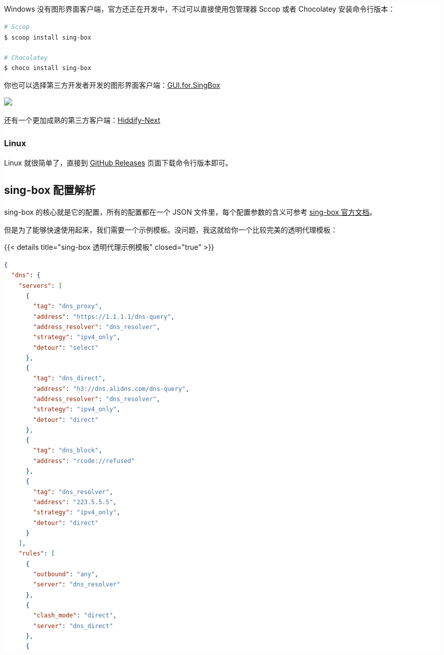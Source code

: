 Windows 没有图形界面客户端，官方还正在开发中，不过可以直接使用包管理器 Sccop 或者 Chocolatey 安装命令行版本：

```bash
# Sccop
$ scoop install sing-box

# Chocolatey
$ choco install sing-box
```

你也可以选择第三方开发者开发的图形界面客户端：[GUI.for.SingBox](https://github.com/GUI-for-Cores/GUI.for.SingBox)

![](https://images.icloudnative.io/uPic/2024-01-19-17-28-IrwTam.png)

还有一个更加成熟的第三方客户端：[Hiddify-Next](https://github.com/hiddify/hiddify-next)

### Linux

Linux 就很简单了，直接到 [GitHub Releases](https://github.com/SagerNet/sing-box/releases) 页面下载命令行版本即可。

## sing-box 配置解析

sing-box 的核心就是它的配置，所有的配置都在一个 JSON 文件里，每个配置参数的含义可参考 [sing-box 官方文档](https://sing-box.sagernet.org/)。

但是为了能够快速使用起来，我们需要一个示例模板。没问题，我这就给你一个比较完美的透明代理模板：

{{< details title="sing-box 透明代理示例模板" closed="true" >}}
```json
{
  "dns": {
    "servers": [
      {
        "tag": "dns_proxy",
        "address": "https://1.1.1.1/dns-query",
        "address_resolver": "dns_resolver",
        "strategy": "ipv4_only",
        "detour": "select"
      },
      {
        "tag": "dns_direct",
        "address": "h3://dns.alidns.com/dns-query",
        "address_resolver": "dns_resolver",
        "strategy": "ipv4_only",
        "detour": "direct"
      },
      {
        "tag": "dns_block",
        "address": "rcode://refused"
      },
      {
        "tag": "dns_resolver",
        "address": "223.5.5.5",
        "strategy": "ipv4_only",
        "detour": "direct"
      }
    ],
    "rules": [
      {
        "outbound": "any",
        "server": "dns_resolver"
      },
      {
        "clash_mode": "direct",
        "server": "dns_direct"
      },
      {
```